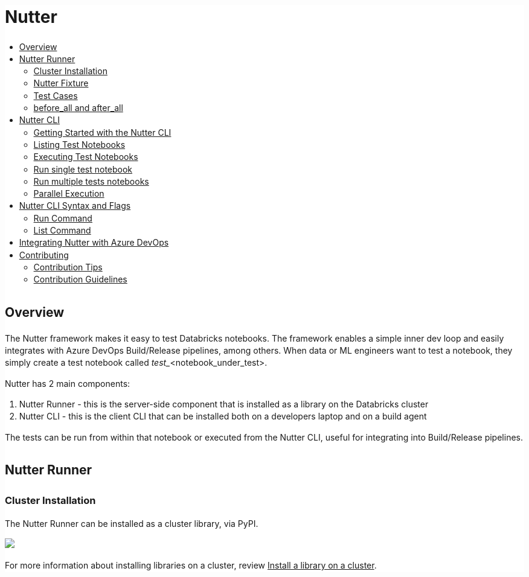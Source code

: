 
# Nutter


- [Overview](#overview)
- [Nutter Runner](#nutter-runner)
  * [Cluster Installation](#cluster-installation)
  * [Nutter Fixture](#nutter-fixture)
  * [Test Cases](#test-cases)
  * [before_all and after_all](#before-all-and-after-all)
- [Nutter CLI](#nutter-cli)
  * [Getting Started with the Nutter CLI](#getting-started-with-the-nutter-cli)
  * [Listing Test Notebooks](#listing-test-notebooks)
  * [Executing Test Notebooks](#executing-test-notebooks)
  * [Run single test notebook](#run-single-test-notebook)
  * [Run multiple tests notebooks](#run-multiple-tests-notebooks)
  * [Parallel Execution](#parallel-execution)
- [Nutter CLI Syntax and Flags](#nutter-cli-syntax-and-flags)
  * [Run Command](#run-command)
  * [List Command](#list-command)
- [Integrating Nutter with Azure DevOps](#integrating-nutter-with-azure-devops)
- [Contributing](#contributing)
  * [Contribution Tips](#contribution-tips)
  * [Contribution Guidelines](#contribution-guidelines)
## Overview

The Nutter framework makes it easy to test Databricks notebooks.  The framework enables a simple inner dev loop and easily integrates with Azure DevOps Build/Release pipelines, among others.  When data or ML engineers want to test a notebook, they simply create a test notebook called *test_*<notebook_under_test>.

Nutter has 2 main components:

1. Nutter Runner - this is the server-side component that is installed as a library on the Databricks cluster
2. Nutter CLI - this is the client CLI that can be installed both on a developers laptop and on a build agent

The tests can be run from within that notebook or executed from the Nutter CLI, useful for integrating into Build/Release pipelines.

## Nutter Runner

### Cluster Installation

The Nutter Runner can be installed as a cluster library, via PyPI.

![](cluster_install.PNG?raw=true)

For more information about installing libraries on a cluster, review [Install a library on a cluster](https://docs.microsoft.com/en-us/azure/databricks/libraries#--install-a-library-on-a-cluster).
